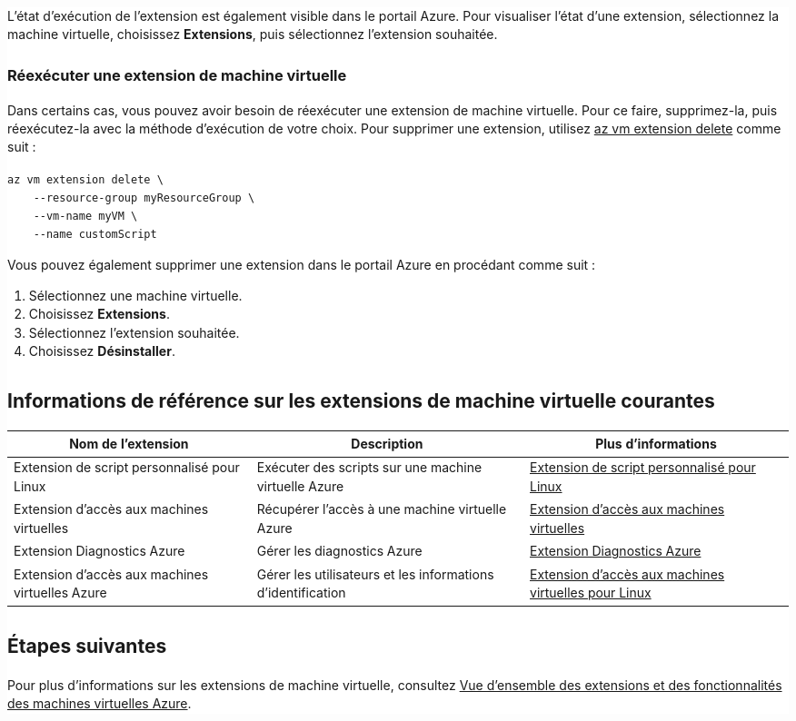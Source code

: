 L’état d’exécution de l’extension est également visible dans le portail Azure. Pour visualiser l’état d’une extension, sélectionnez la machine virtuelle, choisissez **Extensions**, puis sélectionnez l’extension souhaitée.

### <a name="rerun-a-vm-extension"></a>Réexécuter une extension de machine virtuelle

Dans certains cas, vous pouvez avoir besoin de réexécuter une extension de machine virtuelle. Pour ce faire, supprimez-la, puis réexécutez-la avec la méthode d’exécution de votre choix. Pour supprimer une extension, utilisez [az vm extension delete](/cli/azure/vm/extension#az-vm-extension-delete) comme suit :

```azurecli
az vm extension delete \
    --resource-group myResourceGroup \
    --vm-name myVM \
    --name customScript
```

Vous pouvez également supprimer une extension dans le portail Azure en procédant comme suit :

1. Sélectionnez une machine virtuelle.
2. Choisissez **Extensions**.
3. Sélectionnez l’extension souhaitée.
4. Choisissez **Désinstaller**.

## <a name="common-vm-extension-reference"></a>Informations de référence sur les extensions de machine virtuelle courantes

| Nom de l’extension | Description | Plus d’informations |
| --- | --- | --- |
| Extension de script personnalisé pour Linux |Exécuter des scripts sur une machine virtuelle Azure |[Extension de script personnalisé pour Linux](custom-script-linux.md) |
| Extension d’accès aux machines virtuelles |Récupérer l’accès à une machine virtuelle Azure |[Extension d’accès aux machines virtuelles](https://github.com/Azure/azure-linux-extensions/tree/master/VMAccess) |
| Extension Diagnostics Azure |Gérer les diagnostics Azure |[Extension Diagnostics Azure](https://azure.microsoft.com/blog/windows-azure-virtual-machine-monitoring-with-wad-extension/) |
| Extension d’accès aux machines virtuelles Azure |Gérer les utilisateurs et les informations d’identification |[Extension d’accès aux machines virtuelles pour Linux](https://azure.microsoft.com/blog/using-vmaccess-extension-to-reset-login-credentials-for-linux-vm/) |

## <a name="next-steps"></a>Étapes suivantes

Pour plus d’informations sur les extensions de machine virtuelle, consultez [Vue d’ensemble des extensions et des fonctionnalités des machines virtuelles Azure](overview.md).
